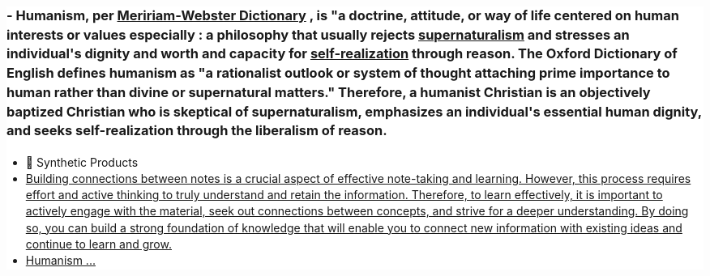 
### - Humanism, per [Meririam-Webster Dictionary](https://app.tana.inc?nodeid=cEiqNscSaW) , is "a doctrine, attitude, or way of life centered on human interests or values especially **:** a philosophy that **usually rejects** <a href="https://www.merriam-webster.com/dictionary/supernaturalism">**supernaturalis**m</a> and stresses an individual's dignity and worth and **capacity for <a href="https://www.merriam-webster.com/dictionary/self-realization">self-realization</a> through reason**. The Oxford Dictionary of English defines humanism as "a **rationalist outlook** or system of thought attaching **prime importance to human rather than divine or supernatural matters**." Therefore, a humanist Christian is an objectively baptized Christian who is skeptical of supernaturalism, emphasizes an individual's essential human dignity, and seeks self-realization through the liberalism of reason. 
- 🔗 Synthetic Products
- [Building connections between notes is a crucial aspect of effective note-taking and learning. However, this process requires effort and active thinking to truly understand and retain the information. Therefore, to learn effectively, it is important to actively engage with the material, seek out connections between concepts, and strive for a deeper understanding. By doing so, you can build a strong foundation of knowledge that will enable you to connect new information with existing ideas and continue to learn and grow.](https://app.tana.inc?nodeid=ipmPulfons_V)
- [Humanism ... ](https://app.tana.inc?nodeid=N-NgT7v0j6)  
